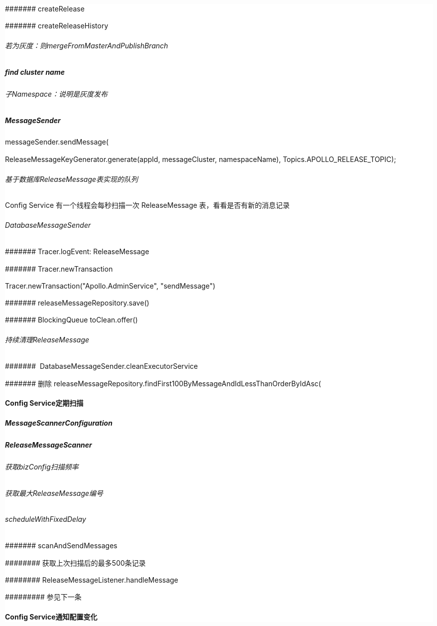 ####### createRelease

####### createReleaseHistory

###### 若为灰度：则mergeFromMasterAndPublishBranch

##### find cluster name

###### 子Namespace：说明是灰度发布

##### MessageSender

messageSender.sendMessage(

ReleaseMessageKeyGenerator.generate(appId, messageCluster, namespaceName),
                              Topics.APOLLO_RELEASE_TOPIC);

###### 基于数据库ReleaseMessage表实现的队列

Config Service 有一个线程会每秒扫描一次 ReleaseMessage 表，看看是否有新的消息记录

###### DatabaseMessageSender

####### Tracer.logEvent: ReleaseMessage

####### Tracer.newTransaction

Tracer.newTransaction("Apollo.AdminService", "sendMessage")


####### releaseMessageRepository.save()

####### BlockingQueue<Long> toClean.offer()

###### 持续清理ReleaseMessage

#######  DatabaseMessageSender.cleanExecutorService

####### 删除 releaseMessageRepository.findFirst100ByMessageAndIdLessThanOrderByIdAsc(

#### Config Service定期扫描

##### MessageScannerConfiguration

##### ReleaseMessageScanner

###### 获取bizConfig扫描频率

###### 获取最大ReleaseMessage编号

###### scheduleWithFixedDelay

####### scanAndSendMessages

######## 获取上次扫描后的最多500条记录

######## ReleaseMessageListener.handleMessage

######### 参见下一条

#### Config Service通知配置变化
